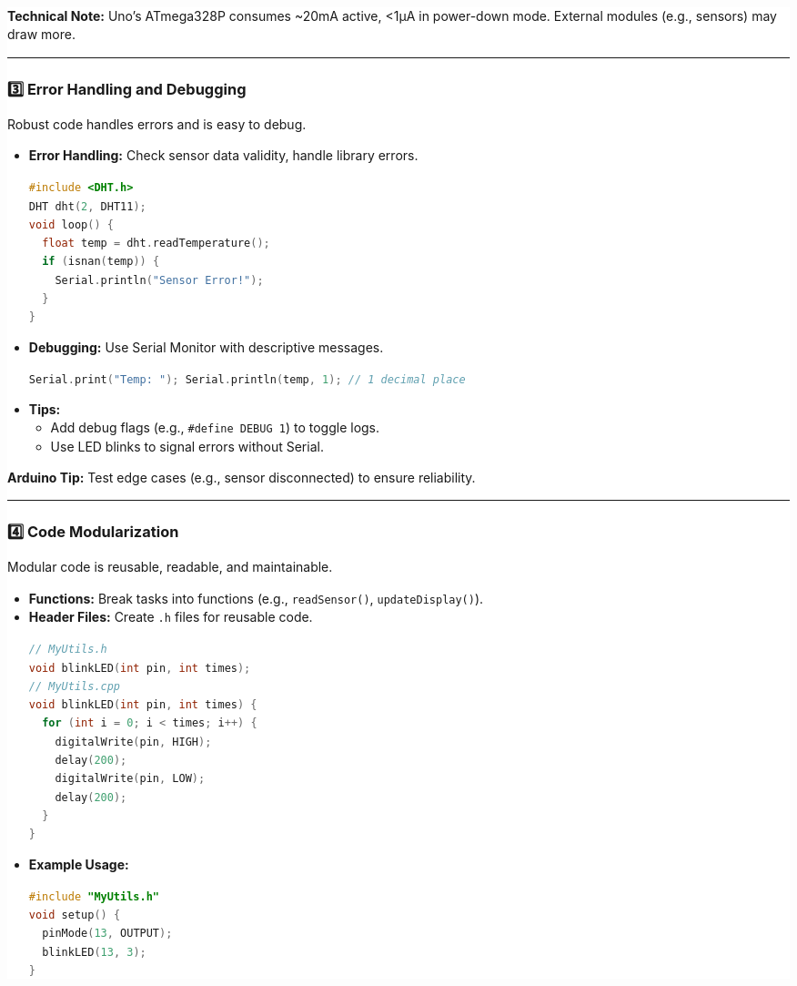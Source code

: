 **Technical Note:** Uno’s ATmega328P consumes ~20mA active, <1µA in power-down mode. External modules (e.g., sensors) may draw more.

---

### 3️⃣ Error Handling and Debugging
Robust code handles errors and is easy to debug.  
- **Error Handling:** Check sensor data validity, handle library errors.  
  ```c
  #include <DHT.h>
  DHT dht(2, DHT11);
  void loop() {
    float temp = dht.readTemperature();
    if (isnan(temp)) {
      Serial.println("Sensor Error!");
    }
  }
  ```
- **Debugging:** Use Serial Monitor with descriptive messages.  
  ```c
  Serial.print("Temp: "); Serial.println(temp, 1); // 1 decimal place
  ```
- **Tips:**  
  - Add debug flags (e.g., `#define DEBUG 1`) to toggle logs.  
  - Use LED blinks to signal errors without Serial.  

**Arduino Tip:** Test edge cases (e.g., sensor disconnected) to ensure reliability.

---

### 4️⃣ Code Modularization
Modular code is reusable, readable, and maintainable.  
- **Functions:** Break tasks into functions (e.g., `readSensor()`, `updateDisplay()`).  
- **Header Files:** Create `.h` files for reusable code.  
  ```c
  // MyUtils.h
  void blinkLED(int pin, int times);
  // MyUtils.cpp
  void blinkLED(int pin, int times) {
    for (int i = 0; i < times; i++) {
      digitalWrite(pin, HIGH);
      delay(200);
      digitalWrite(pin, LOW);
      delay(200);
    }
  }
  ```
- **Example Usage:**
  ```c
  #include "MyUtils.h"
  void setup() {
    pinMode(13, OUTPUT);
    blinkLED(13, 3);
  }
  ```
